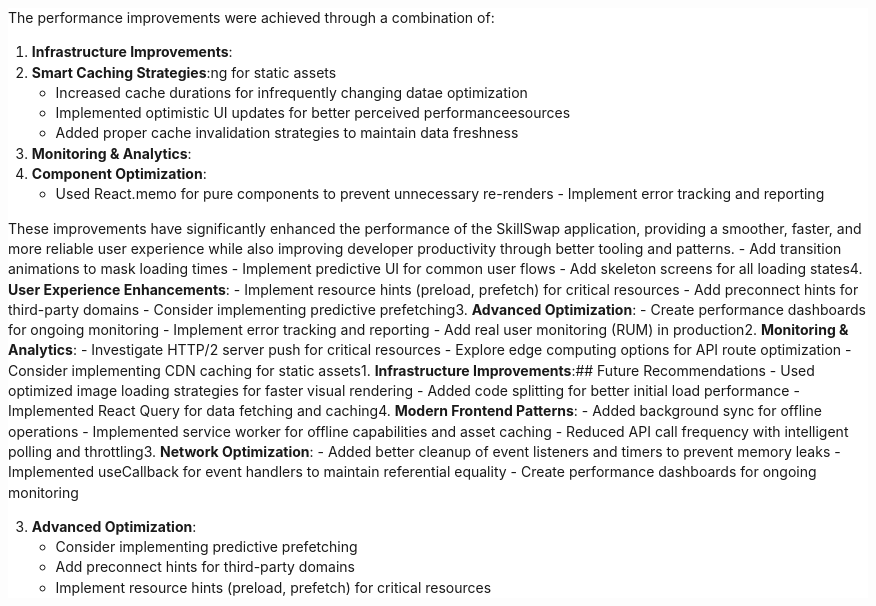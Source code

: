 The performance improvements were achieved through a combination of:
1. **Infrastructure Improvements**:
1. **Smart Caching Strategies**:ng for static assets
   - Increased cache durations for infrequently changing datae optimization
   - Implemented optimistic UI updates for better perceived performanceesources
   - Added proper cache invalidation strategies to maintain data freshness
2. **Monitoring & Analytics**:
2. **Component Optimization**:
   - Used React.memo for pure components to prevent unnecessary re-renders   - Implement error tracking and reporting





































These improvements have significantly enhanced the performance of the SkillSwap application, providing a smoother, faster, and more reliable user experience while also improving developer productivity through better tooling and patterns.   - Add transition animations to mask loading times   - Implement predictive UI for common user flows   - Add skeleton screens for all loading states4. **User Experience Enhancements**:   - Implement resource hints (preload, prefetch) for critical resources   - Add preconnect hints for third-party domains   - Consider implementing predictive prefetching3. **Advanced Optimization**:   - Create performance dashboards for ongoing monitoring   - Implement error tracking and reporting   - Add real user monitoring (RUM) in production2. **Monitoring & Analytics**:   - Investigate HTTP/2 server push for critical resources   - Explore edge computing options for API route optimization   - Consider implementing CDN caching for static assets1. **Infrastructure Improvements**:## Future Recommendations   - Used optimized image loading strategies for faster visual rendering   - Added code splitting for better initial load performance   - Implemented React Query for data fetching and caching4. **Modern Frontend Patterns**:   - Added background sync for offline operations   - Implemented service worker for offline capabilities and asset caching   - Reduced API call frequency with intelligent polling and throttling3. **Network Optimization**:   - Added better cleanup of event listeners and timers to prevent memory leaks   - Implemented useCallback for event handlers to maintain referential equality   - Create performance dashboards for ongoing monitoring

3. **Advanced Optimization**:
   - Consider implementing predictive prefetching
   - Add preconnect hints for third-party domains
   - Implement resource hints (preload, prefetch) for critical resources
